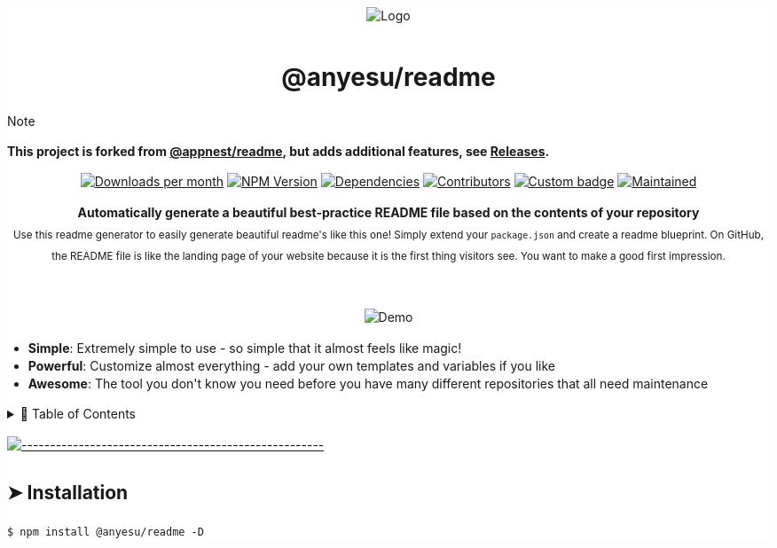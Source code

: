 

<p align="center">
  <img src="https://raw.githubusercontent.com/anyesu/readme/master/assets/logo-shadow.png" alt="Logo" width="150" height="150" />
</p>
<h1 align="center">@anyesu/readme</h1>

> [!NOTE]  
> **This project is forked from [@appnest/readme](https://github.com/andreasbm/readme), but adds additional features, see [Releases](https://github.com/anyesu/readme/releases).**

<p align="center">
  <a href="https://npmcharts.com/compare/@anyesu/readme?minimal=true"><img alt="Downloads per month" src="https://img.shields.io/npm/dm/@anyesu/readme.svg" height="20" /></a>
  <a href="https://www.npmjs.com/package/@anyesu/readme"><img alt="NPM Version" src="https://img.shields.io/npm/v/@anyesu/readme.svg" height="20" /></a>
  <a href="https://david-dm.org/anyesu/readme"><img alt="Dependencies" src="https://img.shields.io/david/anyesu/readme.svg" height="20" /></a>
  <a href="https://github.com/anyesu/readme/graphs/contributors"><img alt="Contributors" src="https://img.shields.io/github/contributors/anyesu/readme.svg" height="20" /></a>
  <a href="https://github.com/badges/shields"><img alt="Custom badge" src="https://img.shields.io/badge/custom-badge-f39f37.svg" height="20" /></a>
  <a href="https://github.com/anyesu/readme/graphs/commit-activity"><img alt="Maintained" src="https://img.shields.io/badge/Maintained%3F-yes-green.svg" height="20" /></a>
</p>

<p align="center">
  <b>Automatically generate a beautiful best-practice README file based on the contents of your repository</b></br>
  <sub>Use this readme generator to easily generate beautiful readme's like this one! Simply extend your <code>package.json</code> and create a readme blueprint. On GitHub, the README file is like the landing page of your website because it is the first thing visitors see. You want to make a good first impression.<sub>
</p>

<br />


<p align="center">
  <img src="https://raw.githubusercontent.com/anyesu/readme/master/assets/demo.gif" alt="Demo" width="800" />
</p>

* **Simple**: Extremely simple to use - so simple that it almost feels like magic!
* **Powerful**: Customize almost everything - add your own templates and variables if you like
* **Awesome**: The tool you don't know you need before you have many different repositories that all need maintenance

<details><summary>📖 Table of Contents</summary></details>


[<img alt="-----------------------------------------------------" src="https://raw.githubusercontent.com/anyesu/readme/master/assets/lines/colored.png" width="100%" />](#installation)

## ➤ Installation

```shell
$ npm install @anyesu/readme -D
```
